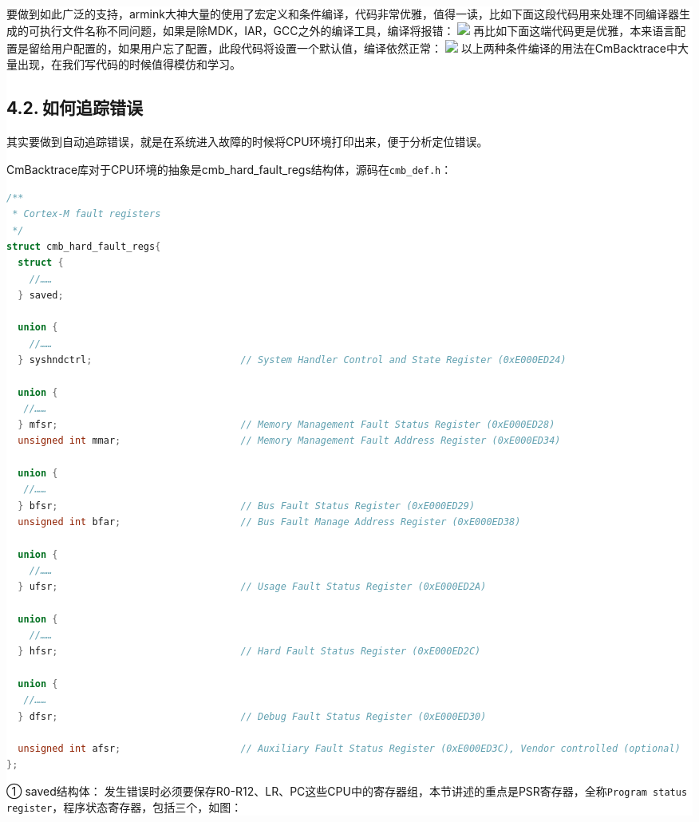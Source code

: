 要做到如此广泛的支持，armink大神大量的使用了宏定义和条件编译，代码非常优雅，值得一读，比如下面这段代码用来处理不同编译器生成的可执行文件名称不同问题，如果是除MDK，IAR，GCC之外的编译工具，编译将报错：
![](https://img-blog.csdnimg.cn/20200530091710770.png)
再比如下面这端代码更是优雅，本来语言配置是留给用户配置的，如果用户忘了配置，此段代码将设置一个默认值，编译依然正常：
![](https://img-blog.csdnimg.cn/20200530092230242.png)
以上两种条件编译的用法在CmBacktrace中大量出现，在我们写代码的时候值得模仿和学习。

## 4.2. 如何追踪错误
其实要做到自动追踪错误，就是在系统进入故障的时候将CPU环境打印出来，便于分析定位错误。

CmBacktrace库对于CPU环境的抽象是cmb_hard_fault_regs结构体，源码在`cmb_def.h`：
```c
/**
 * Cortex-M fault registers
 */
struct cmb_hard_fault_regs{
  struct {
	//……
  } saved;

  union {
	//……
  } syshndctrl;                          // System Handler Control and State Register (0xE000ED24)

  union {
   //……
  } mfsr;                                // Memory Management Fault Status Register (0xE000ED28)
  unsigned int mmar;                     // Memory Management Fault Address Register (0xE000ED34)

  union {
   //……
  } bfsr;                                // Bus Fault Status Register (0xE000ED29)
  unsigned int bfar;                     // Bus Fault Manage Address Register (0xE000ED38)

  union {
    //……
  } ufsr;                                // Usage Fault Status Register (0xE000ED2A)

  union {
    //……
  } hfsr;                                // Hard Fault Status Register (0xE000ED2C)

  union {
   //……
  } dfsr;                                // Debug Fault Status Register (0xE000ED30)

  unsigned int afsr;                     // Auxiliary Fault Status Register (0xE000ED3C), Vendor controlled (optional)
};
```
① saved结构体：
发生错误时必须要保存R0-R12、LR、PC这些CPU中的寄存器组，本节讲述的重点是PSR寄存器，全称`Program status register`，程序状态寄存器，包括三个，如图：
